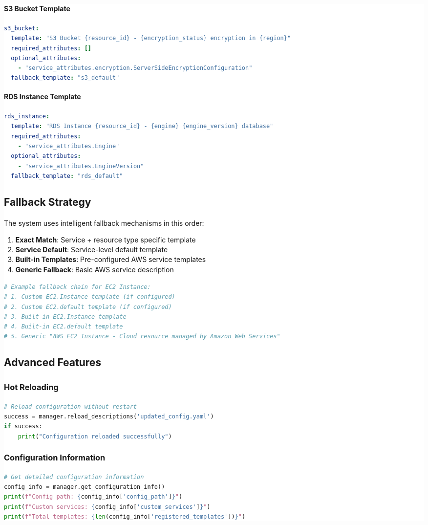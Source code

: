 #### S3 Bucket Template
```yaml
s3_bucket:
  template: "S3 Bucket {resource_id} - {encryption_status} encryption in {region}"
  required_attributes: []
  optional_attributes:
    - "service_attributes.encryption.ServerSideEncryptionConfiguration"
  fallback_template: "s3_default"
```

#### RDS Instance Template
```yaml
rds_instance:
  template: "RDS Instance {resource_id} - {engine} {engine_version} database"
  required_attributes:
    - "service_attributes.Engine"
  optional_attributes:
    - "service_attributes.EngineVersion"
  fallback_template: "rds_default"
```

## Fallback Strategy

The system uses intelligent fallback mechanisms in this order:

1. **Exact Match**: Service + resource type specific template
2. **Service Default**: Service-level default template
3. **Built-in Templates**: Pre-configured AWS service templates
4. **Generic Fallback**: Basic AWS service description

```python
# Example fallback chain for EC2 Instance:
# 1. Custom EC2.Instance template (if configured)
# 2. Custom EC2.default template (if configured)
# 3. Built-in EC2.Instance template
# 4. Built-in EC2.default template
# 5. Generic "AWS EC2 Instance - Cloud resource managed by Amazon Web Services"
```

## Advanced Features

### Hot Reloading

```python
# Reload configuration without restart
success = manager.reload_descriptions('updated_config.yaml')
if success:
    print("Configuration reloaded successfully")
```

### Configuration Information

```python
# Get detailed configuration information
config_info = manager.get_configuration_info()
print(f"Config path: {config_info['config_path']}")
print(f"Custom services: {config_info['custom_services']}")
print(f"Total templates: {len(config_info['registered_templates'])}")
```
